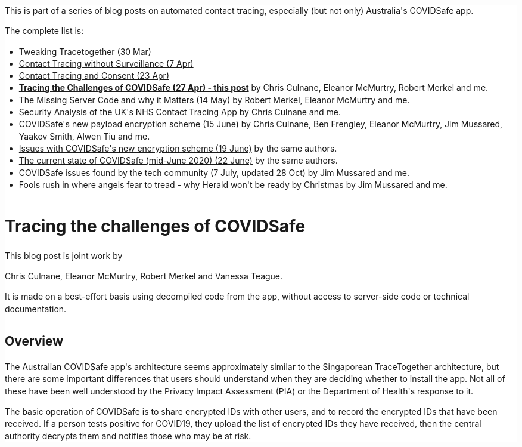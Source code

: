 This is part of a series of blog posts on automated contact tracing, especially (but not only) Australia's COVIDSafe app.

The complete list is:

- [Tweaking Tracetogether (30 Mar)](https://github.com/vteague/contactTracing/blob/master/blog/2020-03-30TweakingTracetogether.md)
- [Contact Tracing without Surveillance (7 Apr)](https://github.com/vteague/contactTracing/blob/master/blog/2020-04-07ContactTracingWithoutSurveillance.md)
- [Contact Tracing and Consent (23 Apr)](https://github.com/vteague/contactTracing/blob/master/blog/2020-04-23ContactTracingAndConsent.md)
- [**Tracing the Challenges of COVIDSafe (27 Apr) - this post**](https://github.com/vteague/contactTracing/blob/master/blog/2020-04-27TracingTheChallenges.md) by Chris Culnane, Eleanor McMurtry, Robert Merkel and me.
- [The Missing Server Code and why it Matters (14 May)](https://github.com/vteague/contactTracing/blob/master/blog/2020-05-14TheMissingServerCode.md)  by Robert Merkel, Eleanor McMurtry and me.
- [Security Analysis of the UK's NHS Contact Tracing App](https://github.com/vteague/contactTracing/blob/master/blog/2020-05-19UKContactTracing.md) by Chris Culnane and me.
- [COVIDSafe's new payload encryption scheme (15 June)](https://github.com/vteague/contactTracing/blob/master/blog/2020-06-15COVIDSafesNewEncryptionScheme.md) by Chris Culnane, Ben Frengley, Eleanor McMurtry, Jim Mussared, Yaakov
 Smith, Alwen Tiu and me.
- [Issues with COVIDSafe's new encryption scheme (19 June)](https://github.com/vteague/contactTracing/blob/master/blog/2020-06-19IssueswithCOVIDSafesNewEncryptionScheme.md) by the same authors.
- [The current state of COVIDSafe (mid-June 2020) (22 June)](https://github.com/vteague/contactTracing/blob/master/blog/2020-06-22OutstandingPrivacyIssues.md) by the same authors.
- [COVIDSafe issues found by the tech community (7 July, updated 28 Oct)](https://github.com/vteague/contactTracing/blob/master/blog/2020-07-07IssueSummary.md) by Jim Mussared and me.
- [Fools rush in where angels fear to tread - why Herald won't be ready by Christmas](https://github.com/vteague/contactTracing/blob/master/blog/2020-12-07COVIDSafeHerald.md) by Jim Mussared and me.

# Tracing the challenges of COVIDSafe

This blog post is joint work by 

[Chris Culnane](https://twitter.com/chrisculnane), [Eleanor McMurtry](https://people.eng.unimelb.edu.au/mcmurtrye/), [Robert Merkel](https://twitter.com/rgmerk) and [Vanessa Teague](https://twitter.com/vteagueaus).

It is made on a best-effort basis using decompiled code from the app, without access to server-side code or technical documentation.

## Overview

The Australian COVIDSafe app's architecture seems approximately similar to the Singaporean TraceTogether architecture, but there are some important differences that users should understand when they are deciding whether to install the app.  Not all of these have been well understood by the Privacy Impact Assessment (PIA) or the Department of Health's response to it.

The basic operation of COVIDSafe is to share encrypted IDs with other users, and to record the encrypted IDs that have been received.  If a person tests positive for COVID19, they upload the list of encrypted IDs they have received, then the central authority decrypts them and notifies those who  may be at risk.
